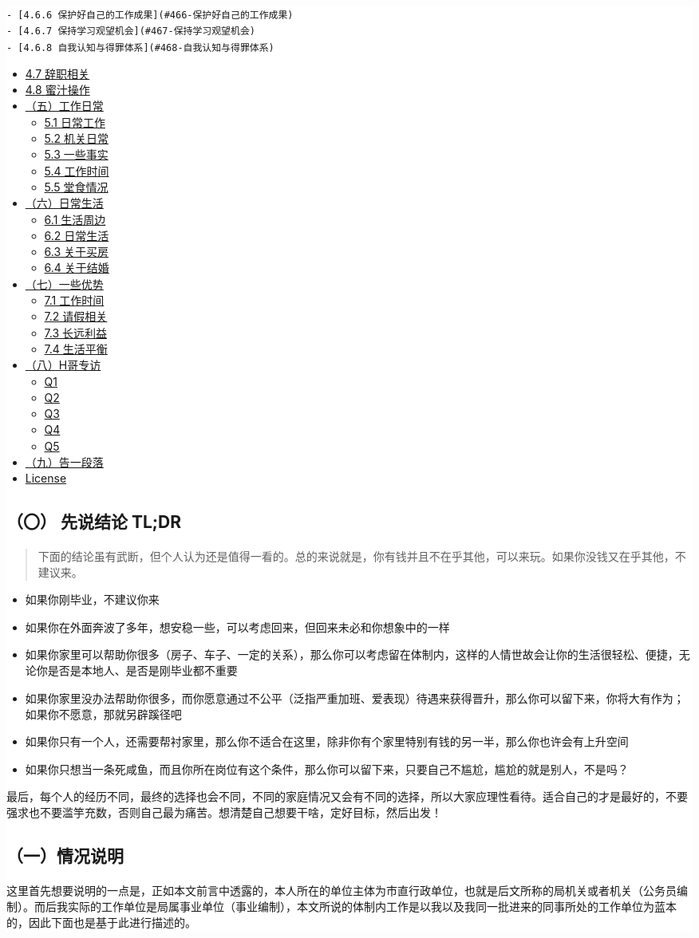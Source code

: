     - [4.6.6 保护好自己的工作成果](#466-保护好自己的工作成果)
    - [4.6.7 保持学习观望机会](#467-保持学习观望机会)
    - [4.6.8 自我认知与得罪体系](#468-自我认知与得罪体系)
  - [4.7 辞职相关](#47-辞职相关)
  - [4.8 蜜汁操作](#48-蜜汁操作)
- [（五）工作日常](#五工作日常)
  - [5.1 日常工作](#51-日常工作)
  - [5.2 机关日常](#52-机关日常) 
  - [5.3 一些事实 ](#53-一些事实)
  - [5.4 工作时间](#54-工作时间)
  - [5.5 堂食情况](#55-堂食情况)
- [（六）日常生活](#六日常生活)
  - [6.1 生活周边](#61-生活周边)
  - [6.2 日常生活](#62-日常生活)
  - [6.3 关于买房](#63-关于买房)
  - [6.4 关于结婚](#64-关于结婚)
- [（七）一些优势](#七一些优势)
  - [7.1 工作时间](#71-工作时间)
  - [7.2 请假相关](#72-请假相关)
  - [7.3 长远利益](#73-长远利益)
  - [7.4 生活平衡](#74-生活平衡)
- [（八）H哥专访](#八H哥专访)
  - [Q1](#Q1)
  - [Q2](#Q2)
  - [Q3](#Q3)
  - [Q4](#Q4)
  - [Q5](#Q5)
- [（九）告一段落](#九告一段落)
- [License](#License)


## （〇） 先说结论 TL;DR

> 下面的结论虽有武断，但个人认为还是值得一看的。总的来说就是，你有钱并且不在乎其他，可以来玩。如果你没钱又在乎其他，不建议来。

- 如果你刚毕业，不建议你来

- 如果你在外面奔波了多年，想安稳一些，可以考虑回来，但回来未必和你想象中的一样

- 如果你家里可以帮助你很多（房子、车子、一定的关系），那么你可以考虑留在体制内，这样的人情世故会让你的生活很轻松、便捷，无论你是否是本地人、是否是刚毕业都不重要

- 如果你家里没办法帮助你很多，而你愿意通过不公平（泛指严重加班、爱表现）待遇来获得晋升，那么你可以留下来，你将大有作为；如果你不愿意，那就另辟蹊径吧

- 如果你只有一个人，还需要帮衬家里，那么你不适合在这里，除非你有个家里特别有钱的另一半，那么你也许会有上升空间

- 如果你只想当一条死咸鱼，而且你所在岗位有这个条件，那么你可以留下来，只要自己不尴尬，尴尬的就是别人，不是吗？

最后，每个人的经历不同，最终的选择也会不同，不同的家庭情况又会有不同的选择，所以大家应理性看待。适合自己的才是最好的，不要强求也不要滥竽充数，否则自己最为痛苦。想清楚自己想要干啥，定好目标，然后出发！

## （一）情况说明

这里首先想要说明的一点是，正如本文前言中透露的，本人所在的单位主体为市直行政单位，也就是后文所称的局机关或者机关（公务员编制）。而后我实际的工作单位是局属事业单位（事业编制），本文所说的体制内工作是以我以及我同一批进来的同事所处的工作单位为蓝本的，因此下面也是基于此进行描述的。
